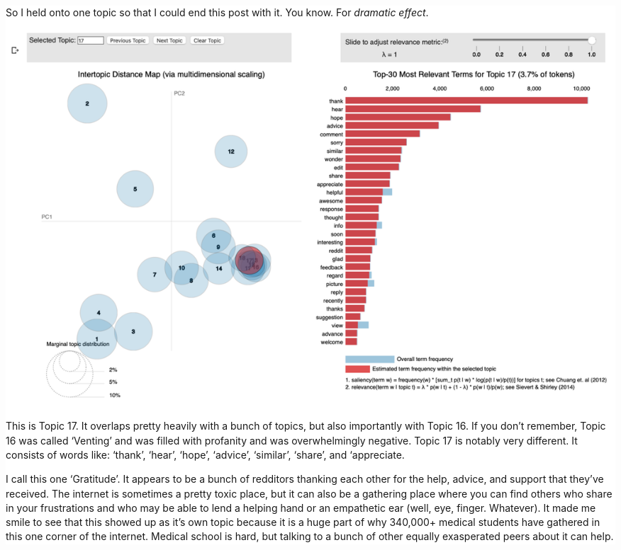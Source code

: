 So I held onto one topic so that I could end this post with it. You know. For *dramatic effect*.

![Gratitude](/assets/images/medschoolishard/Gratitude.png)

This is Topic 17. It overlaps pretty heavily with a bunch of topics, but also importantly with Topic 16. If you don’t remember, Topic 16 was called ‘Venting’ and was filled with profanity and was overwhelmingly negative. Topic 17 is notably very different. It consists of words like: ‘thank’, ‘hear’, ‘hope’, ‘advice’, ‘similar’, ‘share’, and ‘appreciate. 

I call this one ‘Gratitude’. It appears to be a bunch of redditors thanking each other for the help, advice, and support that they’ve received. The internet is sometimes a pretty toxic place, but it can also be a gathering place where you can find others who share in your frustrations and who may be able to lend a helping hand or an empathetic ear (well, eye, finger. Whatever). It made me smile to see that this showed up as it’s own topic because it is a huge part of why 340,000+ medical students have gathered in this one corner of the internet. Medical school is hard, but talking to a bunch of other equally exasperated peers about it can help. 